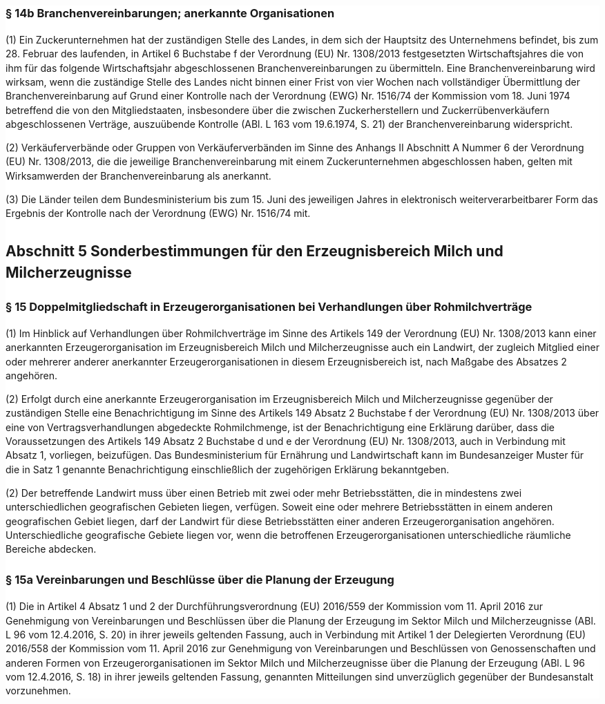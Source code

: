 ### 

### § 14b Branchenvereinbarungen; anerkannte Organisationen

(1) Ein Zuckerunternehmen hat der zuständigen Stelle des Landes, in dem sich der Hauptsitz des Unternehmens befindet, bis zum 28. Februar des laufenden, in Artikel 6 Buchstabe f der Verordnung (EU) Nr. 1308/2013 festgesetzten Wirtschaftsjahres die von ihm für das folgende Wirtschaftsjahr abgeschlossenen Branchenvereinbarungen zu übermitteln. Eine Branchenvereinbarung wird wirksam, wenn die zuständige Stelle des Landes nicht binnen einer Frist von vier Wochen nach vollständiger Übermittlung der Branchenvereinbarung auf Grund einer Kontrolle nach der Verordnung (EWG) Nr. 1516/74 der Kommission vom 18. Juni 1974 betreffend die von den Mitgliedstaaten, insbesondere über die zwischen Zuckerherstellern und Zuckerrübenverkäufern abgeschlossenen Verträge, auszuübende Kontrolle (ABl. L 163 vom 19.6.1974, S. 21) der Branchenvereinbarung widerspricht.

(2) Verkäuferverbände oder Gruppen von Verkäuferverbänden im Sinne des Anhangs II Abschnitt A Nummer 6 der Verordnung (EU) Nr. 1308/2013, die die jeweilige Branchenvereinbarung mit einem Zuckerunternehmen abgeschlossen haben, gelten mit Wirksamwerden der Branchenvereinbarung als anerkannt.

(3) Die Länder teilen dem Bundesministerium bis zum 15. Juni des jeweiligen Jahres in elektronisch weiterverarbeitbarer Form das Ergebnis der Kontrolle nach der Verordnung (EWG) Nr. 1516/74 mit.

Abschnitt 5 Sonderbestimmungen für den Erzeugnisbereich Milch und Milcherzeugnisse
----------------------------------------------------------------------------------

### 

### § 15 Doppelmitgliedschaft in Erzeugerorganisationen bei Verhandlungen über Rohmilchverträge

(1) Im Hinblick auf Verhandlungen über Rohmilchverträge im Sinne des Artikels 149 der Verordnung (EU) Nr. 1308/2013 kann einer anerkannten Erzeugerorganisation im Erzeugnisbereich Milch und Milcherzeugnisse auch ein Landwirt, der zugleich Mitglied einer oder mehrerer anderer anerkannter Erzeugerorganisationen in diesem Erzeugnisbereich ist, nach Maßgabe des Absatzes 2 angehören.

(2) Erfolgt durch eine anerkannte Erzeugerorganisation im Erzeugnisbereich Milch und Milcherzeugnisse gegenüber der zuständigen Stelle eine Benachrichtigung im Sinne des Artikels 149 Absatz 2 Buchstabe f der Verordnung (EU) Nr. 1308/2013 über eine von Vertragsverhandlungen abgedeckte Rohmilchmenge, ist der Benachrichtigung eine Erklärung darüber, dass die Voraussetzungen des Artikels 149 Absatz 2 Buchstabe d und e der Verordnung (EU) Nr. 1308/2013, auch in Verbindung mit Absatz 1, vorliegen, beizufügen. Das Bundesministerium für Ernährung und Landwirtschaft kann im Bundesanzeiger Muster für die in Satz 1 genannte Benachrichtigung einschließlich der zugehörigen Erklärung bekanntgeben.

(2) Der betreffende Landwirt muss über einen Betrieb mit zwei oder mehr Betriebsstätten, die in mindestens zwei unterschiedlichen geografischen Gebieten liegen, verfügen. Soweit eine oder mehrere Betriebsstätten in einem anderen geografischen Gebiet liegen, darf der Landwirt für diese Betriebsstätten einer anderen Erzeugerorganisation angehören. Unterschiedliche geografische Gebiete liegen vor, wenn die betroffenen Erzeugerorganisationen unterschiedliche räumliche Bereiche abdecken.

### § 15a Vereinbarungen und Beschlüsse über die Planung der Erzeugung

(1) Die in Artikel 4 Absatz 1 und 2 der Durchführungsverordnung (EU) 2016/559 der Kommission vom 11. April 2016 zur Genehmigung von Vereinbarungen und Beschlüssen über die Planung der Erzeugung im Sektor Milch und Milcherzeugnisse (ABl. L 96 vom 12.4.2016, S. 20) in ihrer jeweils geltenden Fassung, auch in Verbindung mit Artikel 1 der Delegierten Verordnung (EU) 2016/558 der Kommission vom 11. April 2016 zur Genehmigung von Vereinbarungen und Beschlüssen von Genossenschaften und anderen Formen von Erzeugerorganisationen im Sektor Milch und Milcherzeugnisse über die Planung der Erzeugung (ABl. L 96 vom 12.4.2016, S. 18) in ihrer jeweils geltenden Fassung, genannten Mitteilungen sind unverzüglich gegenüber der Bundesanstalt vorzunehmen.
